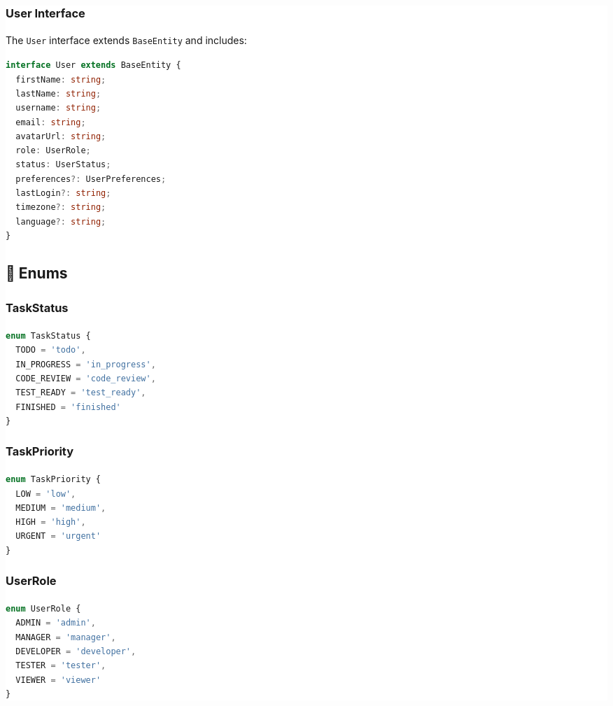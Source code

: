 ### User Interface
The `User` interface extends `BaseEntity` and includes:

```typescript
interface User extends BaseEntity {
  firstName: string;
  lastName: string;
  username: string;
  email: string;
  avatarUrl: string;
  role: UserRole;
  status: UserStatus;
  preferences?: UserPreferences;
  lastLogin?: string;
  timezone?: string;
  language?: string;
}
```

## 🔄 Enums

### TaskStatus
```typescript
enum TaskStatus {
  TODO = 'todo',
  IN_PROGRESS = 'in_progress',
  CODE_REVIEW = 'code_review',
  TEST_READY = 'test_ready',
  FINISHED = 'finished'
}
```

### TaskPriority
```typescript
enum TaskPriority {
  LOW = 'low',
  MEDIUM = 'medium',
  HIGH = 'high',
  URGENT = 'urgent'
}
```

### UserRole
```typescript
enum UserRole {
  ADMIN = 'admin',
  MANAGER = 'manager',
  DEVELOPER = 'developer',
  TESTER = 'tester',
  VIEWER = 'viewer'
}
```
